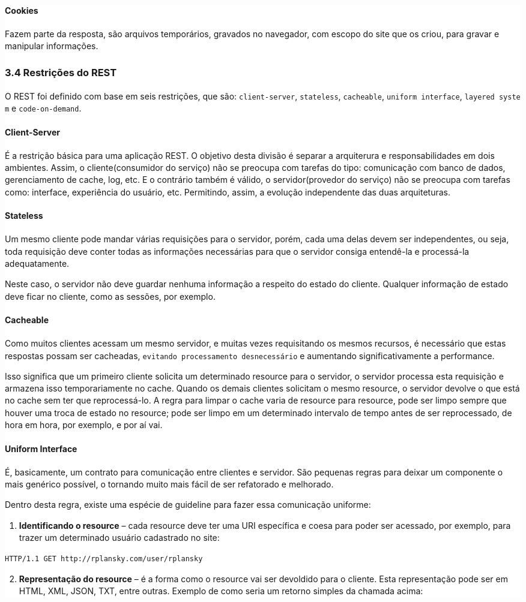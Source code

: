 #### Cookies 

Fazem parte da resposta, são arquivos temporários, gravados no navegador, com escopo do site que os criou, para gravar e manipular informações.

### 3.4 Restrições do REST

O REST foi definido com base em seis restrições, que são: `client-server`, `stateless`, `cacheable`, `uniform interface`, `layered system` e `code-on-demand`.

#### Client-Server

É a restrição básica para uma aplicação REST. O objetivo desta divisão é separar a arquiterura e responsabilidades em dois ambientes. Assim, o cliente(consumidor do serviço) não se preocupa com tarefas do tipo: comunicação com banco de dados, gerenciamento de cache, log, etc. E o contrário também é válido, o servidor(provedor do serviço) não se preocupa com tarefas como: interface, experiência do usuário, etc. Permitindo, assim, a evolução independente das duas arquiteturas.

#### Stateless

Um mesmo cliente pode mandar várias requisições para o servidor, porém, cada uma delas devem ser independentes, ou seja, toda requisição deve conter todas as informações necessárias para que o servidor consiga entendê-la e processá-la adequatamente.

Neste caso, o servidor não deve guardar nenhuma informação a respeito do estado do cliente. Qualquer informação de estado deve ficar no cliente, como as sessões, por exemplo.

#### Cacheable

Como muitos clientes acessam um mesmo servidor, e muitas vezes requisitando os mesmos recursos, é necessário que estas respostas possam ser cacheadas, `evitando processamento desnecessário` e aumentando significativamente a performance.

Isso significa que um primeiro cliente solicita um determinado resource para o servidor, o servidor processa esta requisição e armazena isso temporariamente no cache. Quando os demais clientes solicitam o mesmo resource, o servidor devolve o que está no cache sem ter que reprocessá-lo. A regra para limpar o cache varia de resource para resource, pode ser limpo sempre que houver uma troca de estado no resource; pode ser limpo em um determinado intervalo de tempo antes de ser reprocessado, de hora em hora, por exemplo, e por aí vai.


#### Uniform Interface

É, basicamente, um contrato para comunicação entre clientes e servidor. São pequenas regras para deixar um componente o mais genérico possível, o tornando muito mais fácil de ser refatorado e melhorado.

Dentro desta regra, existe uma espécie de guideline para fazer essa comunicação uniforme:

  1) **Identificando o resource** – cada resource deve ter uma URI específica e coesa para poder ser acessado, por exemplo, para trazer um determinado usuário cadastrado no site:

  ```
  HTTP/1.1 GET http://rplansky.com/user/rplansky
  ```

  2) **Representação do resource** – é a forma como o resource vai ser devoldido para o cliente. Esta representação pode ser em HTML, XML, JSON, TXT, entre outras. Exemplo de como seria um retorno simples da chamada acima:
